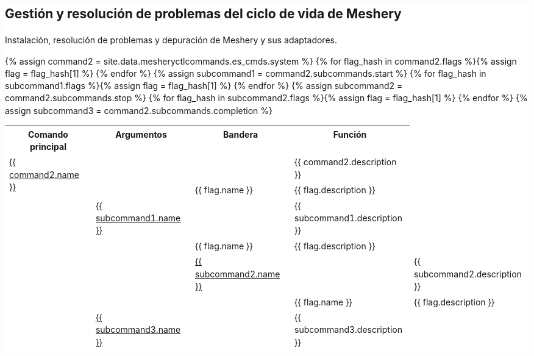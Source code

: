 </thead>
</table>

## Gestión y resolución de problemas del ciclo de vida de Meshery

Instalación, resolución de problemas y depuración de Meshery y sus adaptadores.

<table>
<thead>
  <tr>
    <th>Comando principal</th>
    <th>Argumentos</th>
    <th>Bandera</th>
    <th>Función</th>
  </tr>
  {% assign command2 = site.data.mesheryctlcommands.es_cmds.system %}
    <tr>
      <td rowspan=20><a href="{{ site.baseurl }}/reference/mesheryctl/system">{{ command2.name }}</a></td>
      <td></td>
      <td></td>
      <td>{{ command2.description }}</td>
    </tr>
    {% for flag_hash in command2.flags %}{% assign flag = flag_hash[1] %}
      <tr>
        <td></td>
        <td>{{ flag.name }}</td>
        <td>{{ flag.description }}</td>
      </tr>
    {% endfor %}
    {% assign subcommand1 = command2.subcommands.start %}
      <tr>
        <td rowspan=4><a href="{{ site.baseurl }}/reference/mesheryctl/system/start">{{ subcommand1.name }}</a></td>
        <td></td>
        <td>{{ subcommand1.description }}</td>
      </tr>
    {% for flag_hash in subcommand1.flags %}{% assign flag = flag_hash[1] %}
      <tr>
        <td>{{ flag.name }}</td>
        <td>{{ flag.description }}</td>
      </tr>
    {% endfor %} 
    {% assign subcommand2 = command2.subcommands.stop %} 
    <tr>
      <td rowspan=2><a href="{{ site.baseurl }}/reference/mesheryctl/system/stop">{{ subcommand2.name }}</a></td>
      <td></td>
      <td>{{ subcommand2.description }}</td>
    </tr>
    {% for flag_hash in subcommand2.flags %}{% assign flag = flag_hash[1] %}
      <tr>
        <td>{{ flag.name }}</td>
        <td>{{ flag.description }}</td>
      </tr>
    {% endfor %}
    {% assign subcommand3 = command2.subcommands.completion %}
    <tr>
      <td><a href="{{ site.baseurl }}/reference/mesheryctl/system/completion">{{ subcommand3.name }}</a></td>
      <td></td>
      <td>{{ subcommand3.description }}</td>
    </tr>